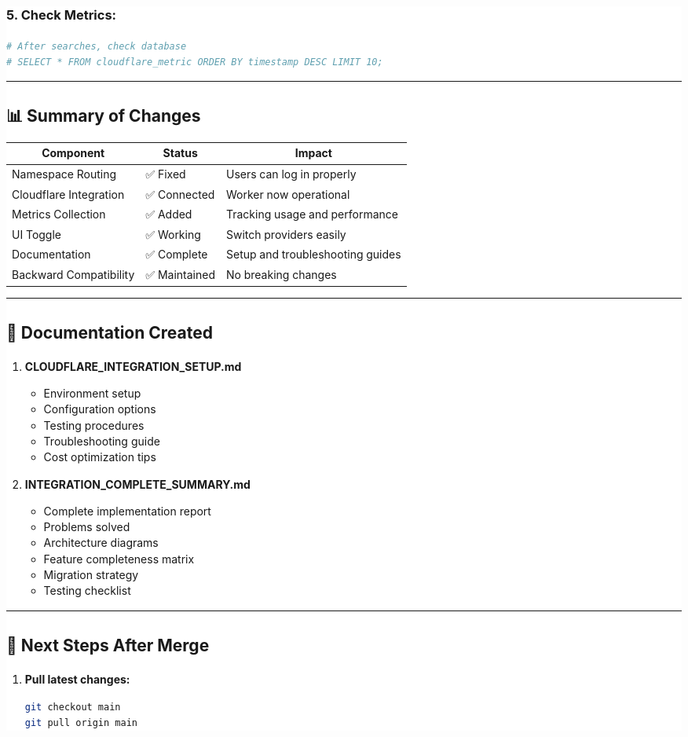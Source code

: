### 5. Check Metrics:
```bash
# After searches, check database
# SELECT * FROM cloudflare_metric ORDER BY timestamp DESC LIMIT 10;
```

---

## 📊 Summary of Changes

| Component | Status | Impact |
|-----------|--------|--------|
| Namespace Routing | ✅ Fixed | Users can log in properly |
| Cloudflare Integration | ✅ Connected | Worker now operational |
| Metrics Collection | ✅ Added | Tracking usage and performance |
| UI Toggle | ✅ Working | Switch providers easily |
| Documentation | ✅ Complete | Setup and troubleshooting guides |
| Backward Compatibility | ✅ Maintained | No breaking changes |

---

## 📝 Documentation Created

1. **CLOUDFLARE_INTEGRATION_SETUP.md**
   - Environment setup
   - Configuration options
   - Testing procedures
   - Troubleshooting guide
   - Cost optimization tips

2. **INTEGRATION_COMPLETE_SUMMARY.md**
   - Complete implementation report
   - Problems solved
   - Architecture diagrams
   - Feature completeness matrix
   - Migration strategy
   - Testing checklist

---

## 🎯 Next Steps After Merge

1. **Pull latest changes:**
   ```bash
   git checkout main
   git pull origin main
   ```
